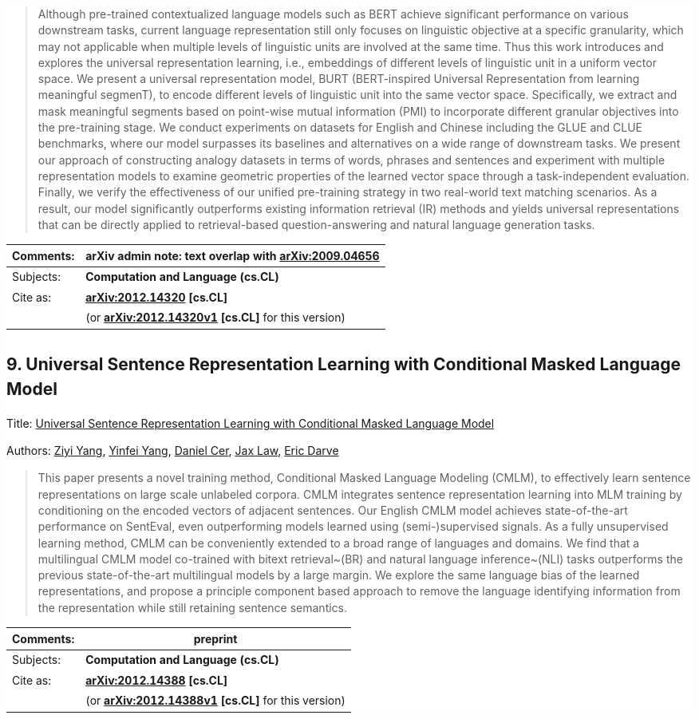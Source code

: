 > Although pre-trained contextualized language models such as BERT achieve significant performance on various downstream tasks, current language representation still only focuses on linguistic objective at a specific granularity, which may not applicable when multiple levels of linguistic units are involved at the same time. Thus this work introduces and explores the universal representation learning, i.e., embeddings of different levels of linguistic unit in a uniform vector space. We present a universal representation model, BURT (BERT-inspired Universal Representation from learning meaningful segmenT), to encode different levels of linguistic unit into the same vector space. Specifically, we extract and mask meaningful segments based on point-wise mutual information (PMI) to incorporate different granular objectives into the pre-training stage. We conduct experiments on datasets for English and Chinese including the GLUE and CLUE benchmarks, where our model surpasses its baselines and alternatives on a wide range of downstream tasks. We present our approach of constructing analogy datasets in terms of words, phrases and sentences and experiment with multiple representation models to examine geometric properties of the learned vector space through a task-independent evaluation. Finally, we verify the effectiveness of our unified pre-training strategy in two real-world text matching scenarios. As a result, our model significantly outperforms existing information retrieval (IR) methods and yields universal representations that can be directly applied to retrieval-based question-answering and natural language generation tasks.

| Comments: | arXiv admin note: text overlap with [arXiv:2009.04656](https://arxiv.org/abs/2009.04656) |
| --------- | ------------------------------------------------------------ |
| Subjects: | **Computation and Language (cs.CL)**                         |
| Cite as:  | **[arXiv:2012.14320](https://arxiv.org/abs/2012.14320) [cs.CL]** |
|           | (or **[arXiv:2012.14320v1](https://arxiv.org/abs/2012.14320v1) [cs.CL]** for this version) |





<h2 id="2020-12-29-9">9. Universal Sentence Representation Learning with Conditional Masked Language Model</h2>

Title: [Universal Sentence Representation Learning with Conditional Masked Language Model](https://arxiv.org/abs/2012.14388)

Authors: [Ziyi Yang](https://arxiv.org/search/cs?searchtype=author&query=Yang%2C+Z), [Yinfei Yang](https://arxiv.org/search/cs?searchtype=author&query=Yang%2C+Y), [Daniel Cer](https://arxiv.org/search/cs?searchtype=author&query=Cer%2C+D), [Jax Law](https://arxiv.org/search/cs?searchtype=author&query=Law%2C+J), [Eric Darve](https://arxiv.org/search/cs?searchtype=author&query=Darve%2C+E)

> This paper presents a novel training method, Conditional Masked Language Modeling (CMLM), to effectively learn sentence representations on large scale unlabeled corpora. CMLM integrates sentence representation learning into MLM training by conditioning on the encoded vectors of adjacent sentences. Our English CMLM model achieves state-of-the-art performance on SentEval, even outperforming models learned using (semi-)supervised signals. As a fully unsupervised learning method, CMLM can be conveniently extended to a broad range of languages and domains. We find that a multilingual CMLM model co-trained with bitext retrieval~(BR) and natural language inference~(NLI) tasks outperforms the previous state-of-the-art multilingual models by a large margin. We explore the same language bias of the learned representations, and propose a principle component based approach to remove the language identifying information from the representation while still retaining sentence semantics.

| Comments: | preprint                                                     |
| --------- | ------------------------------------------------------------ |
| Subjects: | **Computation and Language (cs.CL)**                         |
| Cite as:  | **[arXiv:2012.14388](https://arxiv.org/abs/2012.14388) [cs.CL]** |
|           | (or **[arXiv:2012.14388v1](https://arxiv.org/abs/2012.14388v1) [cs.CL]** for this version) |
